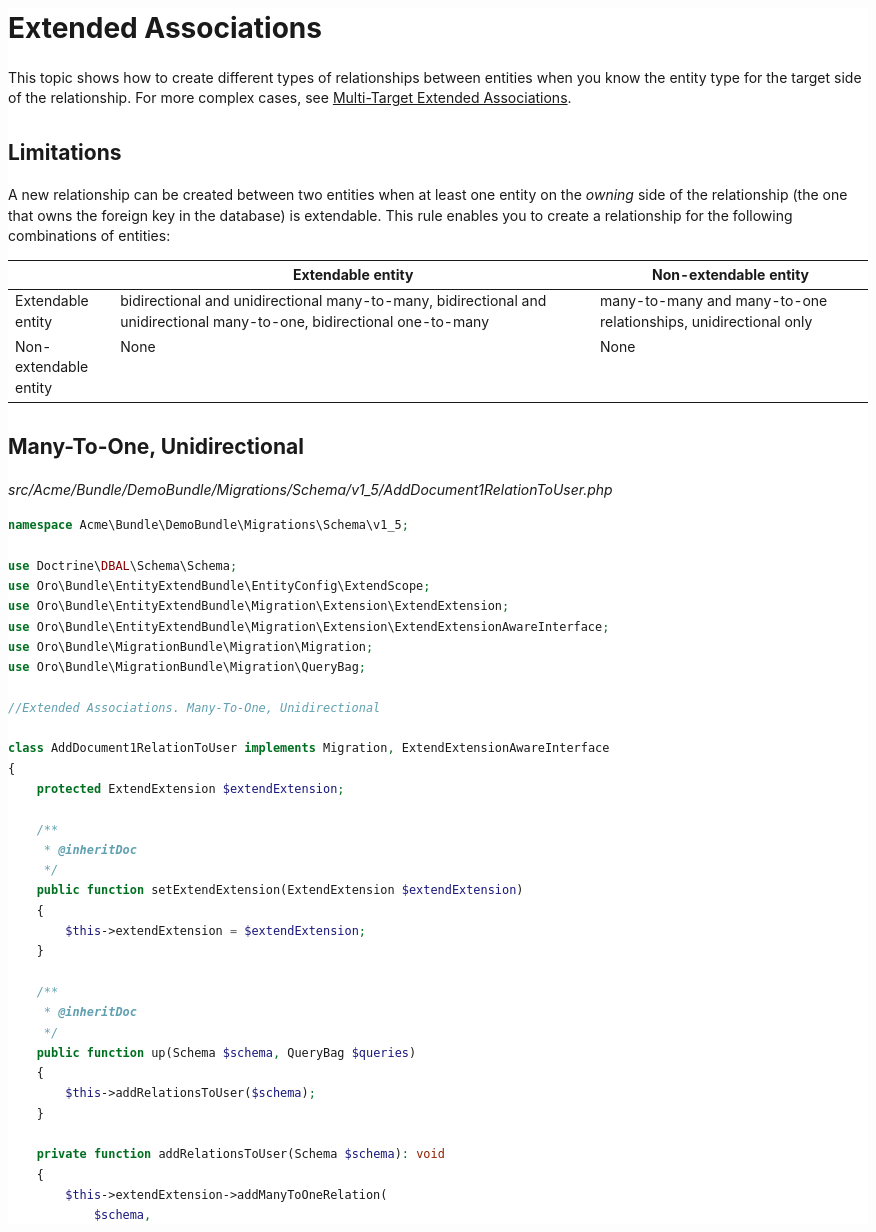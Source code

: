 <a id="book-entities-extended-entities-associations"></a>

# Extended Associations

This topic shows how to create different types of relationships between entities when you know the entity type for
the target side of the relationship. For more complex cases, see
[Multi-Target Extended Associations](multi-target-associations.md#book-entities-extended-entities-multi-target-associations).

## Limitations

A new relationship can be created between two entities when at least one entity on the *owning* side of the relationship
(the one that owns the foreign key in the database) is extendable. This rule enables you to create a relationship for
the following combinations of entities:

|                       | Extendable entity                                                                                                      | Non-extendable entity                                           |
|-----------------------|------------------------------------------------------------------------------------------------------------------------|-----------------------------------------------------------------|
| Extendable entity     | bidirectional and unidirectional many-to-many, bidirectional and unidirectional many-to-one, bidirectional one-to-many | many-to-many and many-to-one relationships, unidirectional only |
| Non-extendable entity | None                                                                                                                   | None                                                            |

## Many-To-One, Unidirectional

*src/Acme/Bundle/DemoBundle/Migrations/Schema/v1_5/AddDocument1RelationToUser.php*
```php
namespace Acme\Bundle\DemoBundle\Migrations\Schema\v1_5;

use Doctrine\DBAL\Schema\Schema;
use Oro\Bundle\EntityExtendBundle\EntityConfig\ExtendScope;
use Oro\Bundle\EntityExtendBundle\Migration\Extension\ExtendExtension;
use Oro\Bundle\EntityExtendBundle\Migration\Extension\ExtendExtensionAwareInterface;
use Oro\Bundle\MigrationBundle\Migration\Migration;
use Oro\Bundle\MigrationBundle\Migration\QueryBag;

//Extended Associations. Many-To-One, Unidirectional

class AddDocument1RelationToUser implements Migration, ExtendExtensionAwareInterface
{
    protected ExtendExtension $extendExtension;

    /**
     * @inheritDoc
     */
    public function setExtendExtension(ExtendExtension $extendExtension)
    {
        $this->extendExtension = $extendExtension;
    }

    /**
     * @inheritDoc
     */
    public function up(Schema $schema, QueryBag $queries)
    {
        $this->addRelationsToUser($schema);
    }

    private function addRelationsToUser(Schema $schema): void
    {
        $this->extendExtension->addManyToOneRelation(
            $schema,
```